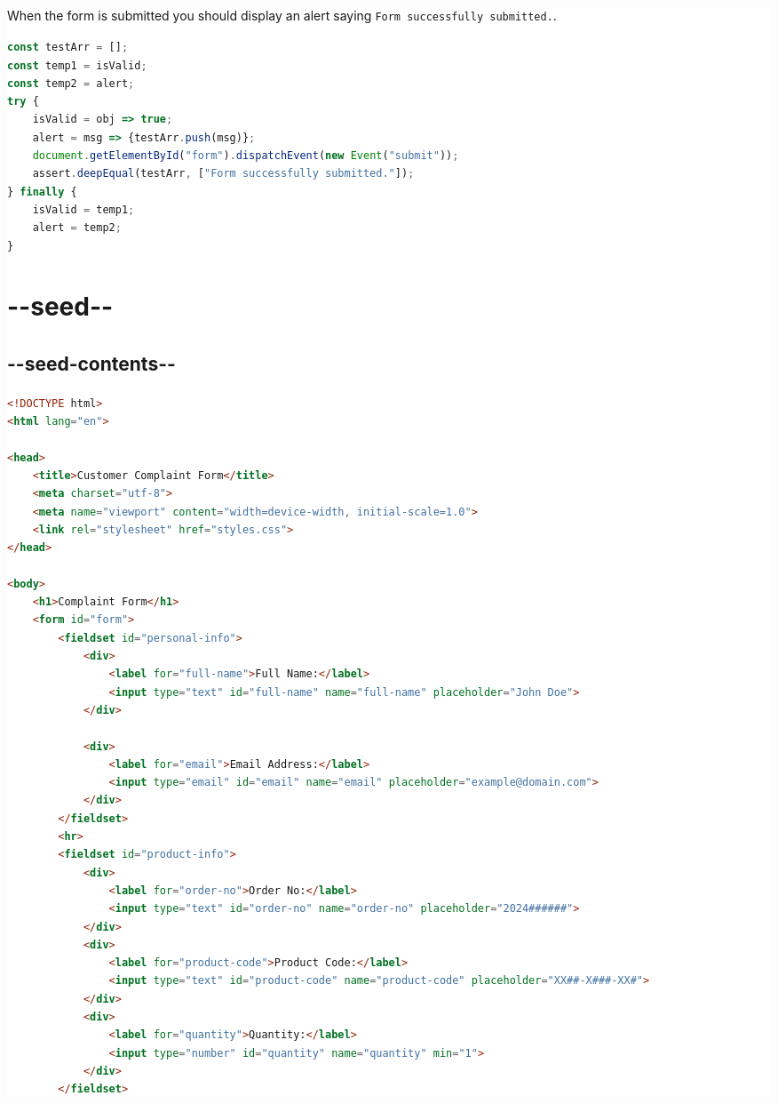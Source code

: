 When the form is submitted you should display an alert saying `Form successfully submitted.`.

```js
const testArr = [];
const temp1 = isValid;
const temp2 = alert;
try {
    isValid = obj => true;
    alert = msg => {testArr.push(msg)};
    document.getElementById("form").dispatchEvent(new Event("submit"));
    assert.deepEqual(testArr, ["Form successfully submitted."]);
} finally {
    isValid = temp1;
    alert = temp2;
}
```

# --seed--

## --seed-contents--

```html
<!DOCTYPE html>
<html lang="en">

<head>
    <title>Customer Complaint Form</title>
    <meta charset="utf-8">
    <meta name="viewport" content="width=device-width, initial-scale=1.0">
    <link rel="stylesheet" href="styles.css">
</head>

<body>
    <h1>Complaint Form</h1>
    <form id="form">
        <fieldset id="personal-info">
            <div>
                <label for="full-name">Full Name:</label>
                <input type="text" id="full-name" name="full-name" placeholder="John Doe">
            </div>

            <div>
                <label for="email">Email Address:</label>
                <input type="email" id="email" name="email" placeholder="example@domain.com">
            </div>
        </fieldset>
        <hr>
        <fieldset id="product-info">
            <div>
                <label for="order-no">Order No:</label>
                <input type="text" id="order-no" name="order-no" placeholder="2024######">
            </div>
            <div>
                <label for="product-code">Product Code:</label>
                <input type="text" id="product-code" name="product-code" placeholder="XX##-X###-XX#">
            </div>
            <div>
                <label for="quantity">Quantity:</label>
                <input type="number" id="quantity" name="quantity" min="1">
            </div>
        </fieldset>

```
